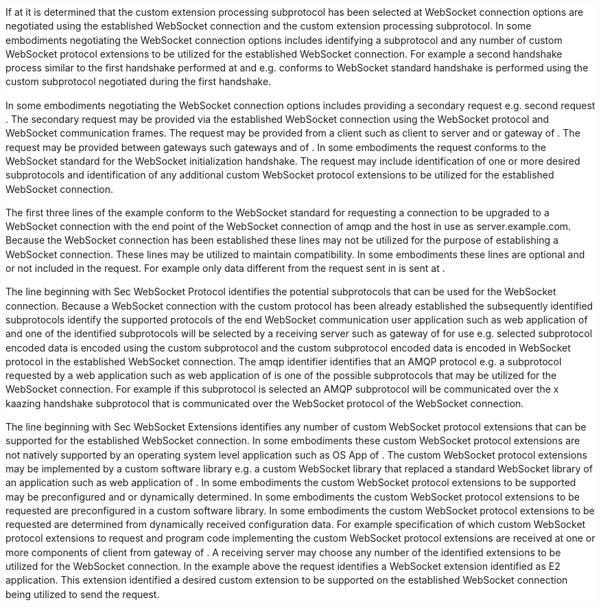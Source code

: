 If at it is determined that the custom extension processing subprotocol has been selected at WebSocket connection options are negotiated using the established WebSocket connection and the custom extension processing subprotocol. In some embodiments negotiating the WebSocket connection options includes identifying a subprotocol and any number of custom WebSocket protocol extensions to be utilized for the established WebSocket connection. For example a second handshake process similar to the first handshake performed at and e.g. conforms to WebSocket standard handshake is performed using the custom subprotocol negotiated during the first handshake.

In some embodiments negotiating the WebSocket connection options includes providing a secondary request e.g. second request . The secondary request may be provided via the established WebSocket connection using the WebSocket protocol and WebSocket communication frames. The request may be provided from a client such as client to server and or gateway of . The request may be provided between gateways such gateways and of . In some embodiments the request conforms to the WebSocket standard for the WebSocket initialization handshake. The request may include identification of one or more desired subprotocols and identification of any additional custom WebSocket protocol extensions to be utilized for the established WebSocket connection.

The first three lines of the example conform to the WebSocket standard for requesting a connection to be upgraded to a WebSocket connection with the end point of the WebSocket connection of amqp and the host in use as server.example.com. Because the WebSocket connection has been established these lines may not be utilized for the purpose of establishing a WebSocket connection. These lines may be utilized to maintain compatibility. In some embodiments these lines are optional and or not included in the request. For example only data different from the request sent in is sent at .

The line beginning with Sec WebSocket Protocol identifies the potential subprotocols that can be used for the WebSocket connection. Because a WebSocket connection with the custom protocol has been already established the subsequently identified subprotocols identify the supported protocols of the end WebSocket communication user application such as web application of and one of the identified subprotocols will be selected by a receiving server such as gateway of for use e.g. selected subprotocol encoded data is encoded using the custom subprotocol and the custom subprotocol encoded data is encoded in WebSocket protocol in the established WebSocket connection. The amqp identifier identifies that an AMQP protocol e.g. a subprotocol requested by a web application such as web application of is one of the possible subprotocols that may be utilized for the WebSocket connection. For example if this subprotocol is selected an AMQP subprotocol will be communicated over the x kaazing handshake subprotocol that is communicated over the WebSocket protocol of the WebSocket connection.

The line beginning with Sec WebSocket Extensions identifies any number of custom WebSocket protocol extensions that can be supported for the established WebSocket connection. In some embodiments these custom WebSocket protocol extensions are not natively supported by an operating system level application such as OS App of . The custom WebSocket protocol extensions may be implemented by a custom software library e.g. a custom WebSocket library that replaced a standard WebSocket library of an application such as web application of . In some embodiments the custom WebSocket protocol extensions to be supported may be preconfigured and or dynamically determined. In some embodiments the custom WebSocket protocol extensions to be requested are preconfigured in a custom software library. In some embodiments the custom WebSocket protocol extensions to be requested are determined from dynamically received configuration data. For example specification of which custom WebSocket protocol extensions to request and program code implementing the custom WebSocket protocol extensions are received at one or more components of client from gateway of . A receiving server may choose any number of the identified extensions to be utilized for the WebSocket connection. In the example above the request identifies a WebSocket extension identified as E2 application. This extension identified a desired custom extension to be supported on the established WebSocket connection being utilized to send the request.
